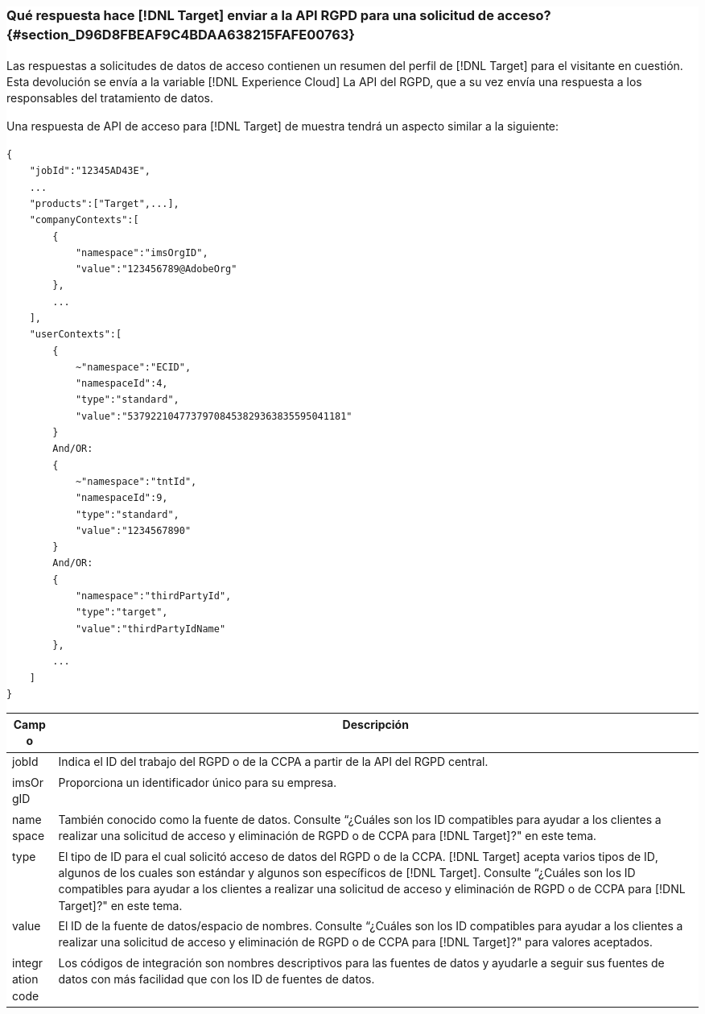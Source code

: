 ### Qué respuesta hace [!DNL Target] enviar a la API RGPD para una solicitud de acceso? {#section_D96D8FBEAF9C4BDAA638215FAFE00763}

Las respuestas a solicitudes de datos de acceso contienen un resumen del perfil de [!DNL Target] para el visitante en cuestión. Esta devolución se envía a la variable [!DNL Experience Cloud] La API del RGPD, que a su vez envía una respuesta a los responsables del tratamiento de datos.

Una respuesta de API de acceso para [!DNL Target] de muestra tendrá un aspecto similar a la siguiente:

```
{ 
    "jobId":"12345AD43E", 
    ... 
    "products":["Target",...], 
    "companyContexts":[ 
        { 
            "namespace":"imsOrgID", 
            "value":"123456789@AdobeOrg" 
        }, 
        ... 
    ], 
    "userContexts":[ 
        { 
            ~"namespace":"ECID", 
            "namespaceId":4, 
            "type":"standard", 
            "value":"53792210477379708453829363835595041181" 
        } 
        And/OR: 
        { 
            ~"namespace":"tntId", 
            "namespaceId":9, 
            "type":"standard", 
            "value":"1234567890" 
        } 
        And/OR: 
        { 
            "namespace":"thirdPartyId", 
            "type":"target", 
            "value":"thirdPartyIdName" 
        }, 
        ... 
    ] 
} 
```

| Campo | Descripción |
|--- |--- |
| jobId | Indica el ID del trabajo del RGPD o de la CCPA a partir de la API del RGPD central. |
| imsOrgID | Proporciona un identificador único para su empresa. |
| namespace | También conocido como la fuente de datos. Consulte “¿Cuáles son los ID compatibles para ayudar a los clientes a realizar una solicitud de acceso y eliminación de RGPD o de CCPA para [!DNL Target]?&quot; en este tema. |
| type | El tipo de ID para el cual solicitó acceso de datos del RGPD o de la CCPA. [!DNL Target] acepta varios tipos de ID, algunos de los cuales son estándar y algunos son específicos de [!DNL Target]. Consulte “¿Cuáles son los ID compatibles para ayudar a los clientes a realizar una solicitud de acceso y eliminación de RGPD o de CCPA para [!DNL Target]?&quot; en este tema. |
| value | El ID de la fuente de datos/espacio de nombres. Consulte “¿Cuáles son los ID compatibles para ayudar a los clientes a realizar una solicitud de acceso y eliminación de RGPD o de CCPA para [!DNL Target]?&quot; para valores aceptados. |
| integration code | Los códigos de integración son nombres descriptivos para las fuentes de datos y ayudarle a seguir sus fuentes de datos con más facilidad que con los ID de fuentes de datos. |
